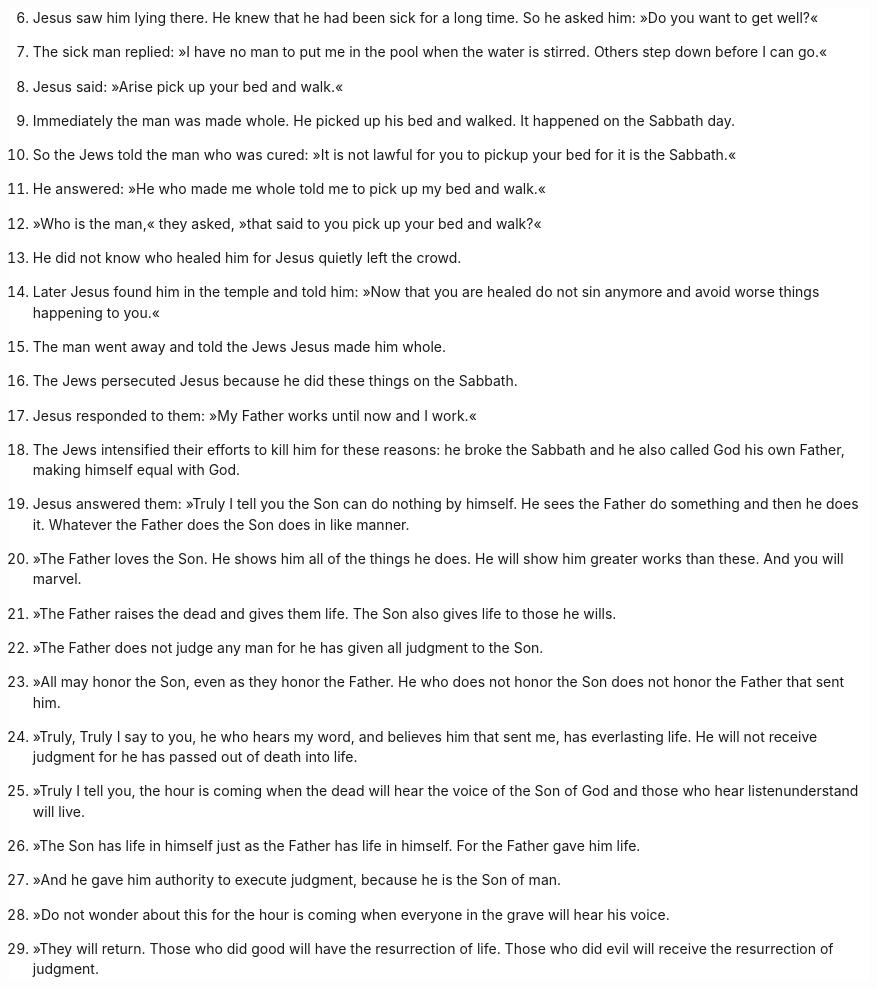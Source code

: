 6. Jesus saw him lying there. He knew that he had been sick for a long time. So he asked him: »Do you want to get well?«

7. The sick man replied: »I have no man to put me in the pool when the water is stirred. Others step down before I can go.«

8. Jesus said: »Arise pick up your bed and walk.«

9. Immediately the man was made whole. He picked up his bed and walked. It happened on the Sabbath day.

10. So the Jews told the man who was cured: »It is not lawful for you to pickup your bed for it is the Sabbath.«

11. He answered: »He who made me whole told me to pick up my bed and walk.«

12. »Who is the man,« they asked, »that said to you pick up your bed and walk?«

13. He did not know who healed him for Jesus quietly left the crowd.

14. Later Jesus found him in the temple and told him: »Now that you are healed do not sin anymore and avoid worse things happening to you.«

15. The man went away and told the Jews Jesus made him whole.

16. The Jews persecuted Jesus because he did these things on the Sabbath.

17. Jesus responded to them: »My Father works until now and I work.«

18. The Jews intensified their efforts to kill him for these reasons: he broke the Sabbath and he also called God his own Father, making himself equal with God.

19. Jesus answered them: »Truly I tell you the Son can do nothing by himself. He sees the Father do something and then he does it. Whatever the Father does the Son does in like manner.

20. »The Father loves the Son. He shows him all of the things he does. He will show him greater works than these. And you will marvel.

21. »The Father raises the dead and gives them life. The Son also gives life to those he wills.

22. »The Father does not judge any man for he has given all judgment to the Son.

23. »All may honor the Son, even as they honor the Father. He who does not honor the Son does not honor the Father that sent him.

24. »Truly, Truly I say to you, he who hears my word, and believes him that sent me, has everlasting life. He will not receive judgment for he has passed out of death into life.

25. »Truly I tell you, the hour is coming when the dead will hear the voice of the Son of God and those who hear listenunderstand will live.

26. »The Son has life in himself just as the Father has life in himself. For the Father gave him life.

27. »And he gave him authority to execute judgment, because he is the Son of man.

28. »Do not wonder about this for the hour is coming when everyone in the grave will hear his voice.

29. »They will return. Those who did good will have the resurrection of life. Those who did evil will receive the resurrection of judgment.
